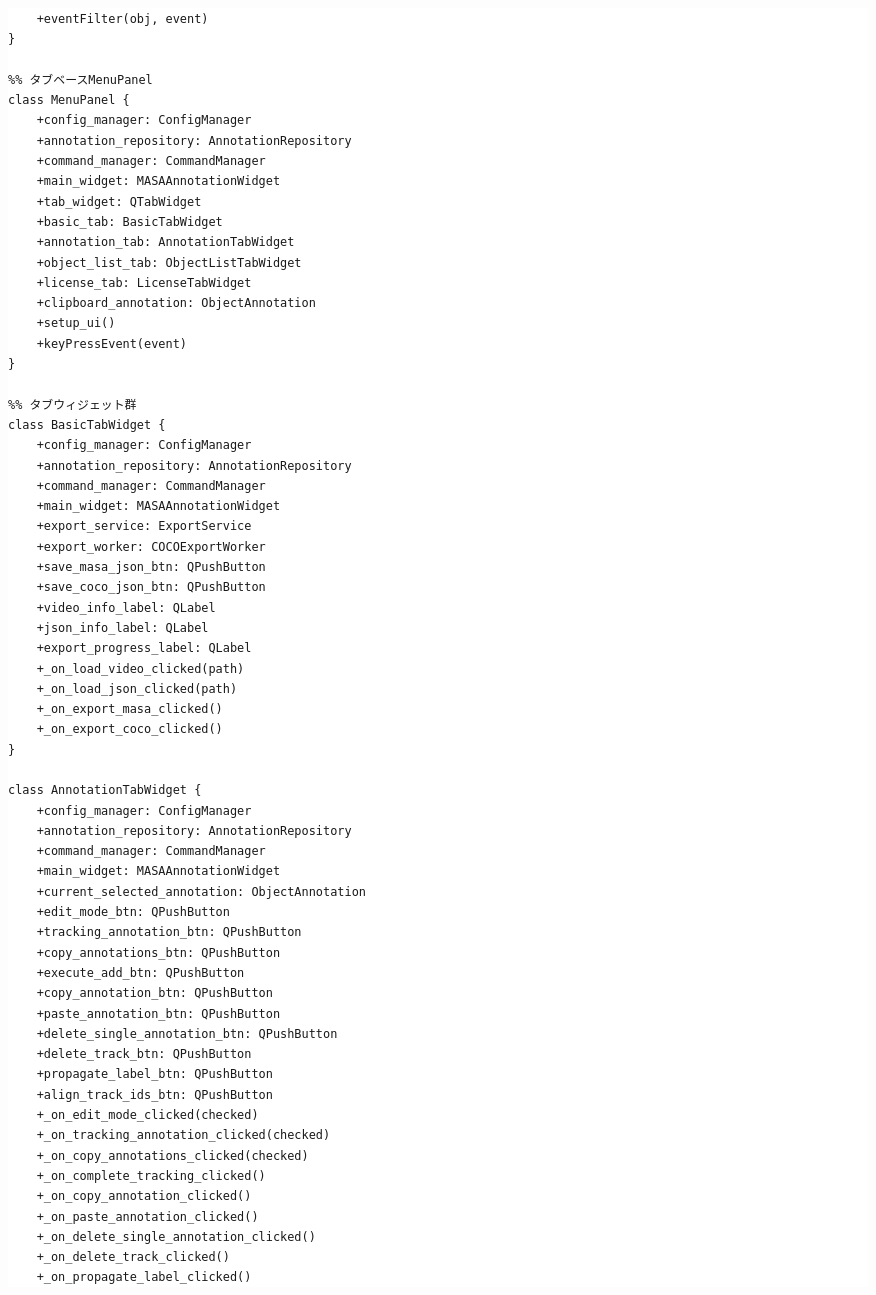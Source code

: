 ```mermaid
    +eventFilter(obj, event)  
}  

%% タブベースMenuPanel  
class MenuPanel {  
    +config_manager: ConfigManager  
    +annotation_repository: AnnotationRepository  
    +command_manager: CommandManager  
    +main_widget: MASAAnnotationWidget  
    +tab_widget: QTabWidget  
    +basic_tab: BasicTabWidget  
    +annotation_tab: AnnotationTabWidget  
    +object_list_tab: ObjectListTabWidget  
    +license_tab: LicenseTabWidget  
    +clipboard_annotation: ObjectAnnotation  
    +setup_ui()  
    +keyPressEvent(event)  
}  

%% タブウィジェット群  
class BasicTabWidget {  
    +config_manager: ConfigManager  
    +annotation_repository: AnnotationRepository  
    +command_manager: CommandManager  
    +main_widget: MASAAnnotationWidget  
    +export_service: ExportService  
    +export_worker: COCOExportWorker  
    +save_masa_json_btn: QPushButton  
    +save_coco_json_btn: QPushButton  
    +video_info_label: QLabel  
    +json_info_label: QLabel  
    +export_progress_label: QLabel  
    +_on_load_video_clicked(path)  
    +_on_load_json_clicked(path)  
    +_on_export_masa_clicked()  
    +_on_export_coco_clicked()  
}  

class AnnotationTabWidget {  
    +config_manager: ConfigManager  
    +annotation_repository: AnnotationRepository  
    +command_manager: CommandManager  
    +main_widget: MASAAnnotationWidget  
    +current_selected_annotation: ObjectAnnotation  
    +edit_mode_btn: QPushButton  
    +tracking_annotation_btn: QPushButton  
    +copy_annotations_btn: QPushButton  
    +execute_add_btn: QPushButton  
    +copy_annotation_btn: QPushButton  
    +paste_annotation_btn: QPushButton  
    +delete_single_annotation_btn: QPushButton  
    +delete_track_btn: QPushButton  
    +propagate_label_btn: QPushButton  
    +align_track_ids_btn: QPushButton  
    +_on_edit_mode_clicked(checked)  
    +_on_tracking_annotation_clicked(checked)  
    +_on_copy_annotations_clicked(checked)  
    +_on_complete_tracking_clicked()  
    +_on_copy_annotation_clicked()  
    +_on_paste_annotation_clicked()  
    +_on_delete_single_annotation_clicked()  
    +_on_delete_track_clicked()  
    +_on_propagate_label_clicked()  
```